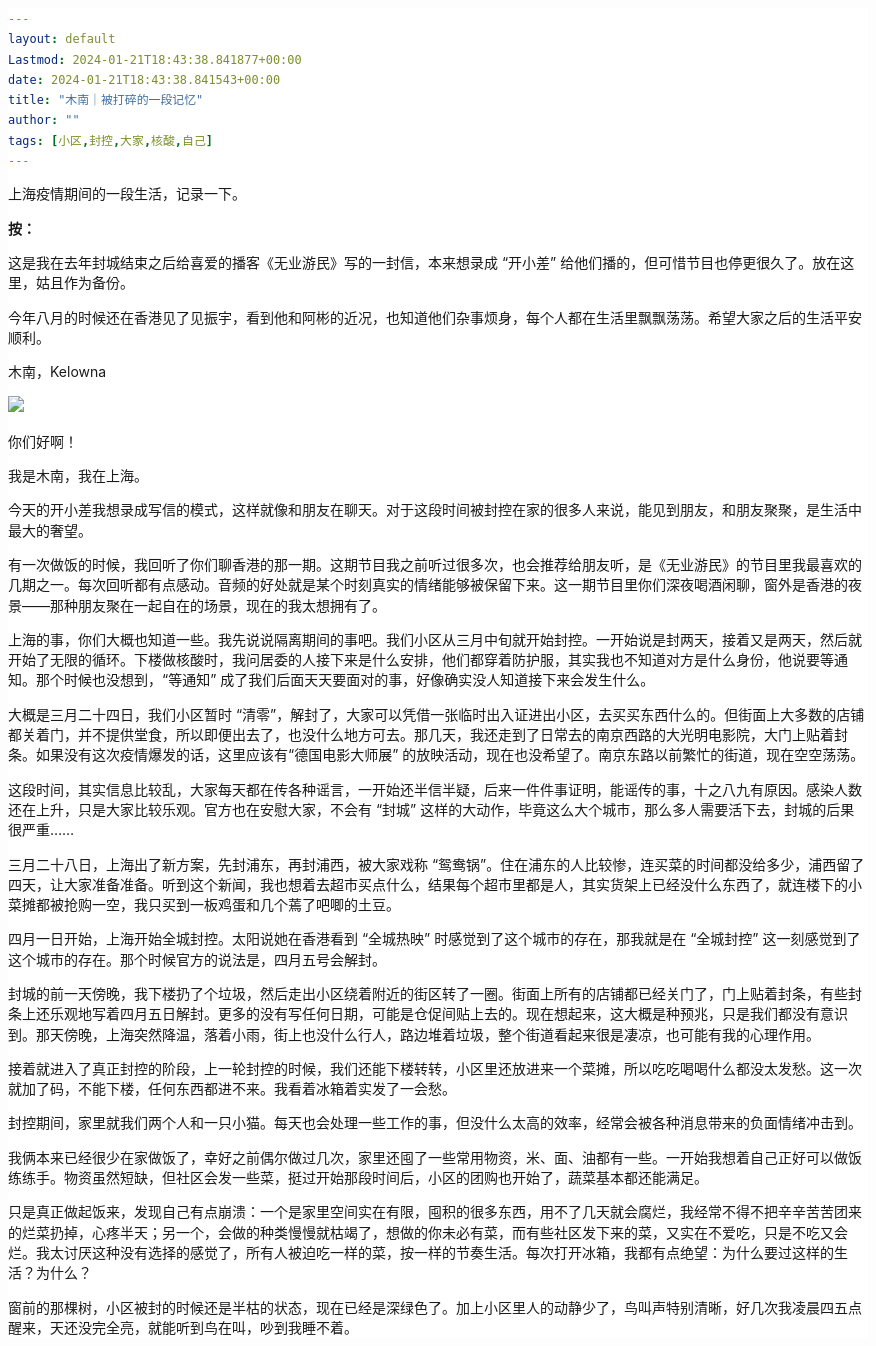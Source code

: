 ```yaml
---
layout: default
Lastmod: 2024-01-21T18:43:38.841877+00:00
date: 2024-01-21T18:43:38.841543+00:00
title: "木南｜被打碎的一段记忆"
author: ""
tags: [小区,封控,大家,核酸,自己]
---
```


上海疫情期间的一段生活，记录一下。

**按：**

这是我在去年封城结束之后给喜爱的播客《无业游民》写的一封信，本来想录成 “开小差” 给他们播的，但可惜节目也停更很久了。放在这里，姑且作为备份。 

今年八月的时候还在香港见了见振宇，看到他和阿彬的近况，也知道他们杂事烦身，每个人都在生活里飘飘荡荡。希望大家之后的生活平安顺利。

木南，Kelowna

![](https://images.weserv.nl/?url=https%3A//chinadigitaltimes.net/chinese/files/2024/01/post-704394-65acacc8e8589.)

你们好啊！

我是木南，我在上海。

今天的开小差我想录成写信的模式，这样就像和朋友在聊天。对于这段时间被封控在家的很多人来说，能见到朋友，和朋友聚聚，是生活中最大的奢望。

有一次做饭的时候，我回听了你们聊香港的那一期。这期节目我之前听过很多次，也会推荐给朋友听，是《无业游民》的节目里我最喜欢的几期之一。每次回听都有点感动。音频的好处就是某个时刻真实的情绪能够被保留下来。这一期节目里你们深夜喝酒闲聊，窗外是香港的夜景——那种朋友聚在一起自在的场景，现在的我太想拥有了。

上海的事，你们大概也知道一些。我先说说隔离期间的事吧。我们小区从三月中旬就开始封控。一开始说是封两天，接着又是两天，然后就开始了无限的循环。下楼做核酸时，我问居委的人接下来是什么安排，他们都穿着防护服，其实我也不知道对方是什么身份，他说要等通知。那个时候也没想到，“等通知” 成了我们后面天天要面对的事，好像确实没人知道接下来会发生什么。

大概是三月二十四日，我们小区暂时 “清零”，解封了，大家可以凭借一张临时出入证进出小区，去买买东西什么的。但街面上大多数的店铺都关着门，并不提供堂食，所以即便出去了，也没什么地方可去。那几天，我还走到了日常去的南京西路的大光明电影院，大门上贴着封条。如果没有这次疫情爆发的话，这里应该有“德国电影大师展” 的放映活动，现在也没希望了。南京东路以前繁忙的街道，现在空空荡荡。

这段时间，其实信息比较乱，大家每天都在传各种谣言，一开始还半信半疑，后来一件件事证明，能谣传的事，十之八九有原因。感染人数还在上升，只是大家比较乐观。官方也在安慰大家，不会有 “封城” 这样的大动作，毕竟这么大个城市，那么多人需要活下去，封城的后果很严重……

三月二十八日，上海出了新方案，先封浦东，再封浦西，被大家戏称 “鸳鸯锅”。住在浦东的人比较惨，连买菜的时间都没给多少，浦西留了四天，让大家准备准备。听到这个新闻，我也想着去超市买点什么，结果每个超市里都是人，其实货架上已经没什么东西了，就连楼下的小菜摊都被抢购一空，我只买到一板鸡蛋和几个蔫了吧唧的土豆。

四月一日开始，上海开始全城封控。太阳说她在香港看到 “全城热映” 时感觉到了这个城市的存在，那我就是在 “全城封控” 这一刻感觉到了这个城市的存在。那个时候官方的说法是，四月五号会解封。

封城的前一天傍晚，我下楼扔了个垃圾，然后走出小区绕着附近的街区转了一圈。街面上所有的店铺都已经关门了，门上贴着封条，有些封条上还乐观地写着四月五日解封。更多的没有写任何日期，可能是仓促间贴上去的。现在想起来，这大概是种预兆，只是我们都没有意识到。那天傍晚，上海突然降温，落着小雨，街上也没什么行人，路边堆着垃圾，整个街道看起来很是凄凉，也可能有我的心理作用。

接着就进入了真正封控的阶段，上一轮封控的时候，我们还能下楼转转，小区里还放进来一个菜摊，所以吃吃喝喝什么都没太发愁。这一次就加了码，不能下楼，任何东西都进不来。我看着冰箱着实发了一会愁。

封控期间，家里就我们两个人和一只小猫。每天也会处理一些工作的事，但没什么太高的效率，经常会被各种消息带来的负面情绪冲击到。

我俩本来已经很少在家做饭了，幸好之前偶尔做过几次，家里还囤了一些常用物资，米、面、油都有一些。一开始我想着自己正好可以做饭练练手。物资虽然短缺，但社区会发一些菜，挺过开始那段时间后，小区的团购也开始了，蔬菜基本都还能满足。

只是真正做起饭来，发现自己有点崩溃：一个是家里空间实在有限，囤积的很多东西，用不了几天就会腐烂，我经常不得不把辛辛苦苦团来的烂菜扔掉，心疼半天；另一个，会做的种类慢慢就枯竭了，想做的你未必有菜，而有些社区发下来的菜，又实在不爱吃，只是不吃又会烂。我太讨厌这种没有选择的感觉了，所有人被迫吃一样的菜，按一样的节奏生活。每次打开冰箱，我都有点绝望：为什么要过这样的生活？为什么？

窗前的那棵树，小区被封的时候还是半枯的状态，现在已经是深绿色了。加上小区里人的动静少了，鸟叫声特别清晰，好几次我凌晨四五点醒来，天还没完全亮，就能听到鸟在叫，吵到我睡不着。
